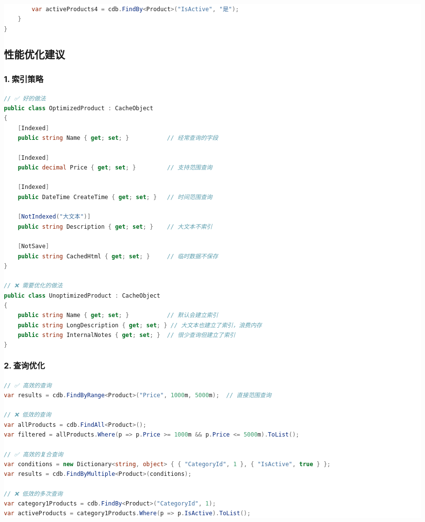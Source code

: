 ```csharp
        var activeProducts4 = cdb.FindBy<Product>("IsActive", "是");
    }
}
```

## 性能优化建议

### 1. 索引策略

```csharp
// ✅ 好的做法
public class OptimizedProduct : CacheObject
{
    [Indexed]
    public string Name { get; set; }           // 经常查询的字段

    [Indexed] 
    public decimal Price { get; set; }         // 支持范围查询

    [Indexed]
    public DateTime CreateTime { get; set; }   // 时间范围查询

    [NotIndexed("大文本")]
    public string Description { get; set; }    // 大文本不索引

    [NotSave]
    public string CachedHtml { get; set; }     // 临时数据不保存
}

// ❌ 需要优化的做法
public class UnoptimizedProduct : CacheObject
{
    public string Name { get; set; }           // 默认会建立索引
    public string LongDescription { get; set; } // 大文本也建立了索引，浪费内存
    public string InternalNotes { get; set; }  // 很少查询但建立了索引
}
```

### 2. 查询优化

```csharp
// ✅ 高效的查询
var results = cdb.FindByRange<Product>("Price", 1000m, 5000m);  // 直接范围查询

// ❌ 低效的查询
var allProducts = cdb.FindAll<Product>();
var filtered = allProducts.Where(p => p.Price >= 1000m && p.Price <= 5000m).ToList();

// ✅ 高效的复合查询
var conditions = new Dictionary<string, object> { { "CategoryId", 1 }, { "IsActive", true } };
var results = cdb.FindByMultiple<Product>(conditions);

// ❌ 低效的多次查询
var category1Products = cdb.FindBy<Product>("CategoryId", 1);
var activeProducts = category1Products.Where(p => p.IsActive).ToList();
```
